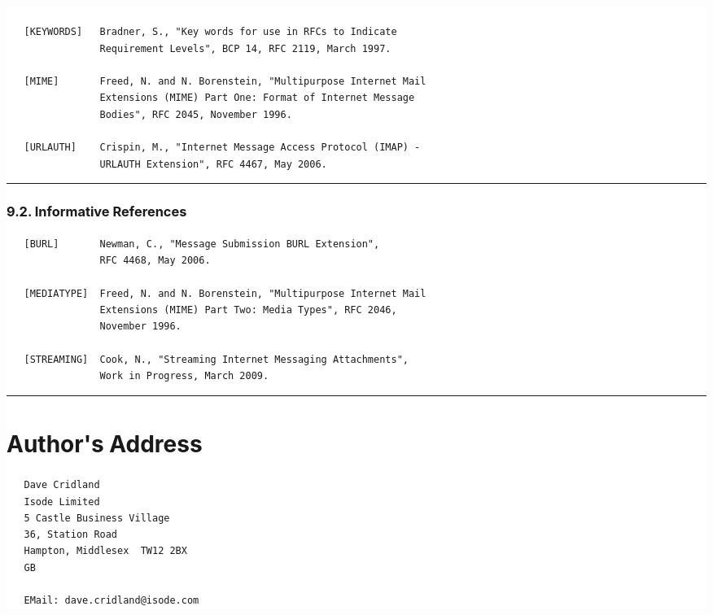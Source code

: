 ```text

   [KEYWORDS]   Bradner, S., "Key words for use in RFCs to Indicate
                Requirement Levels", BCP 14, RFC 2119, March 1997.

   [MIME]       Freed, N. and N. Borenstein, "Multipurpose Internet Mail
                Extensions (MIME) Part One: Format of Internet Message
                Bodies", RFC 2045, November 1996.

   [URLAUTH]    Crispin, M., "Internet Message Access Protocol (IMAP) -
                URLAUTH Extension", RFC 4467, May 2006.
```

---
### **9.2.  Informative References**

```text
   [BURL]       Newman, C., "Message Submission BURL Extension",
                RFC 4468, May 2006.

   [MEDIATYPE]  Freed, N. and N. Borenstein, "Multipurpose Internet Mail
                Extensions (MIME) Part Two: Media Types", RFC 2046,
                November 1996.

   [STREAMING]  Cook, N., "Streaming Internet Messaging Attachments",
                Work in Progress, March 2009.
```

---
# **Author's Address**

```text
   Dave Cridland
   Isode Limited
   5 Castle Business Village
   36, Station Road
   Hampton, Middlesex  TW12 2BX
   GB

   EMail: dave.cridland@isode.com
```